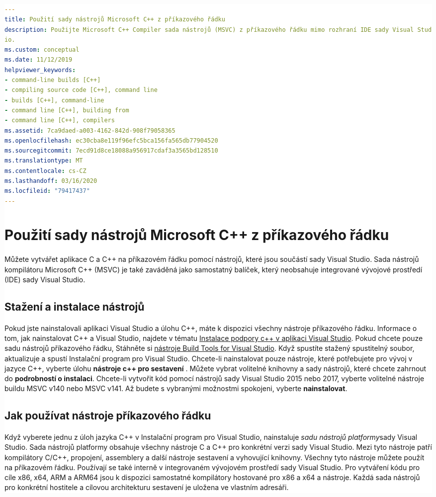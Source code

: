 ```yaml
---
title: Použití sady nástrojů Microsoft C++ z příkazového řádku
description: Použijte Microsoft C++ Compiler sada nástrojů (MSVC) z příkazového řádku mimo rozhraní IDE sady Visual Studio.
ms.custom: conceptual
ms.date: 11/12/2019
helpviewer_keywords:
- command-line builds [C++]
- compiling source code [C++], command line
- builds [C++], command-line
- command line [C++], building from
- command line [C++], compilers
ms.assetid: 7ca9daed-a003-4162-842d-908f79058365
ms.openlocfilehash: ec30cba8e119f96efc5bca156fa565db77904520
ms.sourcegitcommit: 7ecd91d8ce18088a956917cdaf3a3565bd128510
ms.translationtype: MT
ms.contentlocale: cs-CZ
ms.lasthandoff: 03/16/2020
ms.locfileid: "79417437"
---
```

# <a name="use-the-microsoft-c-toolset-from-the-command-line"></a>Použití sady nástrojů Microsoft C++ z příkazového řádku

Můžete vytvářet aplikace C a C++ na příkazovém řádku pomocí nástrojů, které jsou součástí sady Visual Studio. Sada nástrojů kompilátoru Microsoft C++ (MSVC) je také zaváděná jako samostatný balíček, který neobsahuje integrované vývojové prostředí (IDE) sady Visual Studio.

## <a name="download-and-install-the-tools"></a>Stažení a instalace nástrojů

Pokud jste nainstalovali aplikaci Visual Studio a úlohu C++, máte k dispozici všechny nástroje příkazového řádku. Informace o tom, jak nainstalovat C++ a Visual Studio, najdete v tématu [Instalace podpory c++ v aplikaci Visual Studio](vscpp-step-0-installation.md). Pokud chcete pouze sadu nástrojů příkazového řádku, Stáhněte si [nástroje Build Tools for Visual Studio](https://visualstudio.microsoft.com/downloads/#build-tools-for-visual-studio-2019). Když spustíte stažený spustitelný soubor, aktualizuje a spustí Instalační program pro Visual Studio. Chcete-li nainstalovat pouze nástroje, které potřebujete pro vývoj v jazyce C++, vyberte úlohu **nástroje c++ pro sestavení** . Můžete vybrat volitelné knihovny a sady nástrojů, které chcete zahrnout do **podrobností o instalaci**. Chcete-li vytvořit kód pomocí nástrojů sady Visual Studio 2015 nebo 2017, vyberte volitelné nástroje buildu MSVC v140 nebo MSVC v141. Až budete s vybranými možnostmi spokojeni, vyberte **nainstalovat**.

## <a name="how-to-use-the-command-line-tools"></a>Jak používat nástroje příkazového řádku

Když vyberete jednu z úloh jazyka C++ v Instalační program pro Visual Studio, nainstaluje *sadu nástrojů platformy*sady Visual Studio. Sada nástrojů platformy obsahuje všechny nástroje C a C++ pro konkrétní verzi sady Visual Studio. Mezi tyto nástroje patří kompilátory C/C++, propojení, assemblery a další nástroje sestavení a vyhovující knihovny. Všechny tyto nástroje můžete použít na příkazovém řádku. Používají se také interně v integrovaném vývojovém prostředí sady Visual Studio. Pro vytváření kódu pro cíle x86, x64, ARM a ARM64 jsou k dispozici samostatné kompilátory hostované pro x86 a x64 a nástroje. Každá sada nástrojů pro konkrétní hostitele a cílovou architekturu sestavení je uložena ve vlastním adresáři.
